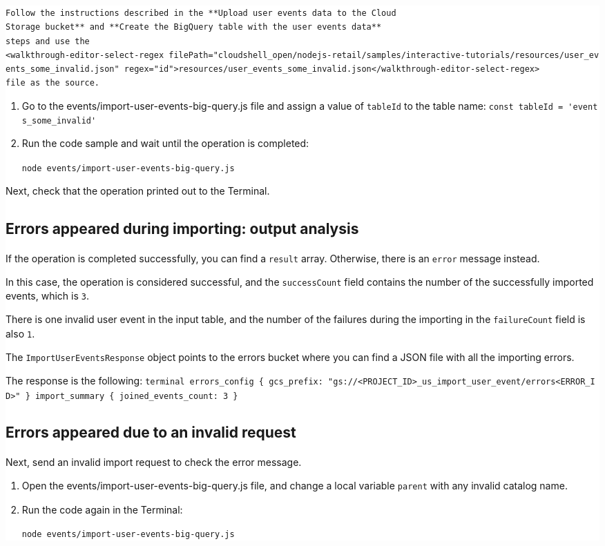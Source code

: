     Follow the instructions described in the **Upload user events data to the Cloud
    Storage bucket** and **Create the BigQuery table with the user events data**
    steps and use the
    <walkthrough-editor-select-regex filePath="cloudshell_open/nodejs-retail/samples/interactive-tutorials/resources/user_events_some_invalid.json" regex="id">resources/user_events_some_invalid.json</walkthrough-editor-select-regex>
    file as the source.

1.  Go to the
    <walkthrough-editor-select-regex filePath="cloudshell_open/nodejs-retail/samples/interactive-tutorials/events/import-user-events-big-query.js" regex="// TO CHECK ERROR HANDLING USE THE TABLE OF INVALID USER EVENTS">events/import-user-events-big-query.js</walkthrough-editor-select-regex>
    file and assign a value of `tableId` to the table name: `const tableId = 'events_some_invalid'`

1.  Run the code sample and wait until the operation is completed: 
    ```bash
    node events/import-user-events-big-query.js
    ```

Next, check that the operation printed out to the Terminal.

## Errors appeared during importing: output analysis

If the operation is completed successfully, you can find a `result` array.
Otherwise, there is an `error` message instead.

In this case, the operation is considered successful, and the
`successCount` field contains the number of the
successfully imported events, which is `3`.

There is one invalid user event in the input table, and the number of the failures
during the importing in the `failureCount` field
is also `1`.

The `ImportUserEventsResponse` object points to the errors bucket where you can find a
JSON file with all the importing errors.

The response is the following: `terminal errors_config { gcs_prefix:
"gs://<PROJECT_ID>_us_import_user_event/errors<ERROR_ID>" }
import_summary { joined_events_count: 3 }`

## Errors appeared due to an invalid request

Next, send an invalid import request to check the error message.

1.  Open the
    <walkthrough-editor-select-regex filePath="cloudshell_open/nodejs-retail/samples/interactive-tutorials/events/import-user-events-big-query.js" regex="// TO CHECK ERROR HANDLING PASTE THE INVALID CATALOG NAME HERE">events/import-user-events-big-query.js</walkthrough-editor-select-regex>
    file, and change a local variable `parent` with any invalid catalog name.

1.  Run the code again in the Terminal: 
    ```bash
    node events/import-user-events-big-query.js
    ```
